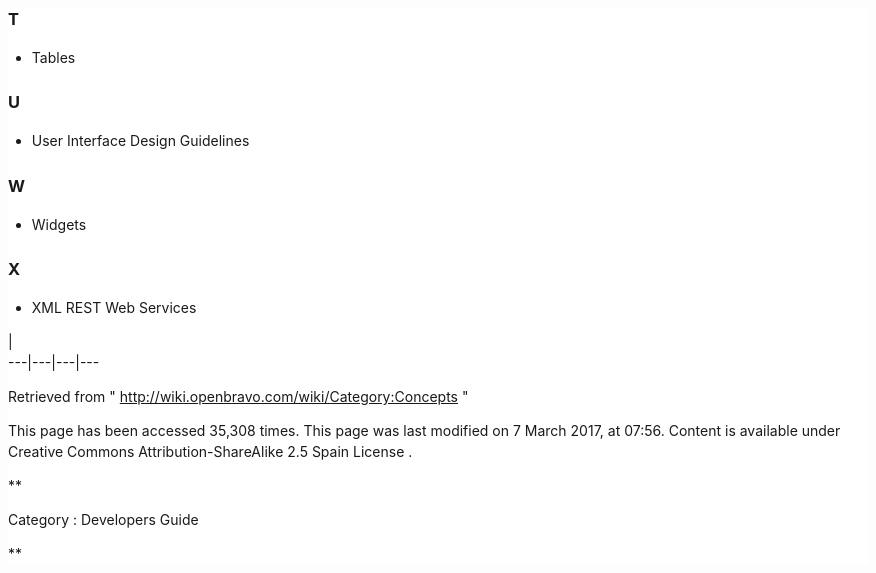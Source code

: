 ###  T

  * Tables 

###  U

  * User Interface Design Guidelines 

###  W

  * Widgets 

###  X

  * XML REST Web Services 

|  
---|---|---|---  
  
Retrieved from "  http://wiki.openbravo.com/wiki/Category:Concepts  "

This page has been accessed 35,308 times. This page was last modified on 7
March 2017, at 07:56. Content is available under  Creative Commons
Attribution-ShareAlike 2.5 Spain License  .

  
**

Category  :  Developers Guide

**

